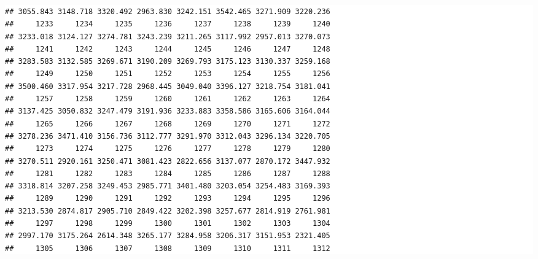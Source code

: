     ## 3055.843 3148.718 3320.492 2963.830 3242.151 3542.465 3271.909 3220.236 
    ##     1233     1234     1235     1236     1237     1238     1239     1240 
    ## 3233.018 3124.127 3274.781 3243.239 3211.265 3117.992 2957.013 3270.073 
    ##     1241     1242     1243     1244     1245     1246     1247     1248 
    ## 3283.583 3132.585 3269.671 3190.209 3269.793 3175.123 3130.337 3259.168 
    ##     1249     1250     1251     1252     1253     1254     1255     1256 
    ## 3500.460 3317.954 3217.728 2968.445 3049.040 3396.127 3218.754 3181.041 
    ##     1257     1258     1259     1260     1261     1262     1263     1264 
    ## 3137.425 3050.832 3247.479 3191.936 3233.883 3358.586 3165.606 3164.044 
    ##     1265     1266     1267     1268     1269     1270     1271     1272 
    ## 3278.236 3471.410 3156.736 3112.777 3291.970 3312.043 3296.134 3220.705 
    ##     1273     1274     1275     1276     1277     1278     1279     1280 
    ## 3270.511 2920.161 3250.471 3081.423 2822.656 3137.077 2870.172 3447.932 
    ##     1281     1282     1283     1284     1285     1286     1287     1288 
    ## 3318.814 3207.258 3249.453 2985.771 3401.480 3203.054 3254.483 3169.393 
    ##     1289     1290     1291     1292     1293     1294     1295     1296 
    ## 3213.530 2874.817 2905.710 2849.422 3202.398 3257.677 2814.919 2761.981 
    ##     1297     1298     1299     1300     1301     1302     1303     1304 
    ## 2997.170 3175.264 2614.348 3265.177 3284.958 3206.317 3151.953 2321.405 
    ##     1305     1306     1307     1308     1309     1310     1311     1312 